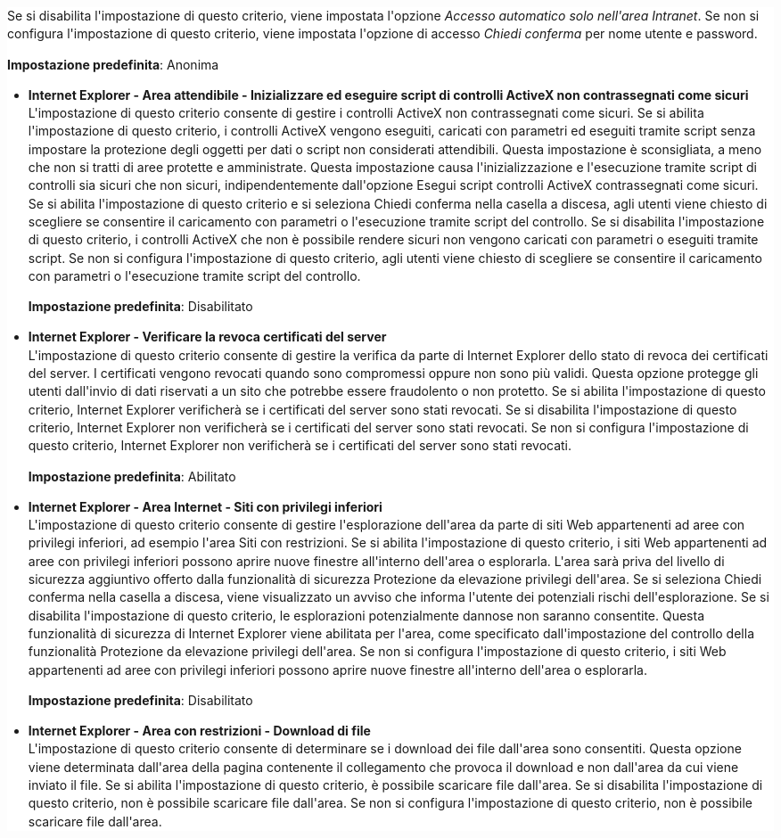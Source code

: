 
  Se si disabilita l'impostazione di questo criterio, viene impostata l'opzione *Accesso automatico solo nell'area Intranet*. Se non si configura l'impostazione di questo criterio, viene impostata l'opzione di accesso *Chiedi conferma* per nome utente e password.
  
  **Impostazione predefinita**: Anonima  
  
- **Internet Explorer - Area attendibile - Inizializzare ed eseguire script di controlli ActiveX non contrassegnati come sicuri**  
  L'impostazione di questo criterio consente di gestire i controlli ActiveX non contrassegnati come sicuri. Se si abilita l'impostazione di questo criterio, i controlli ActiveX vengono eseguiti, caricati con parametri ed eseguiti tramite script senza impostare la protezione degli oggetti per dati o script non considerati attendibili. Questa impostazione è sconsigliata, a meno che non si tratti di aree protette e amministrate. Questa impostazione causa l'inizializzazione e l'esecuzione tramite script di controlli sia sicuri che non sicuri, indipendentemente dall'opzione Esegui script controlli ActiveX contrassegnati come sicuri. Se si abilita l'impostazione di questo criterio e si seleziona Chiedi conferma nella casella a discesa, agli utenti viene chiesto di scegliere se consentire il caricamento con parametri o l'esecuzione tramite script del controllo. Se si disabilita l'impostazione di questo criterio, i controlli ActiveX che non è possibile rendere sicuri non vengono caricati con parametri o eseguiti tramite script. Se non si configura l'impostazione di questo criterio, agli utenti viene chiesto di scegliere se consentire il caricamento con parametri o l'esecuzione tramite script del controllo.
  
  **Impostazione predefinita**: Disabilitato  
  
- **Internet Explorer - Verificare la revoca certificati del server**  
  L'impostazione di questo criterio consente di gestire la verifica da parte di Internet Explorer dello stato di revoca dei certificati del server. I certificati vengono revocati quando sono compromessi oppure non sono più validi. Questa opzione protegge gli utenti dall'invio di dati riservati a un sito che potrebbe essere fraudolento o non protetto. Se si abilita l'impostazione di questo criterio, Internet Explorer verificherà se i certificati del server sono stati revocati. Se si disabilita l'impostazione di questo criterio, Internet Explorer non verificherà se i certificati del server sono stati revocati. Se non si configura l'impostazione di questo criterio, Internet Explorer non verificherà se i certificati del server sono stati revocati.
  
  **Impostazione predefinita**: Abilitato 
  
- **Internet Explorer - Area Internet - Siti con privilegi inferiori**  
  L'impostazione di questo criterio consente di gestire l'esplorazione dell'area da parte di siti Web appartenenti ad aree con privilegi inferiori, ad esempio l'area Siti con restrizioni. Se si abilita l'impostazione di questo criterio, i siti Web appartenenti ad aree con privilegi inferiori possono aprire nuove finestre all'interno dell'area o esplorarla. L'area sarà priva del livello di sicurezza aggiuntivo offerto dalla funzionalità di sicurezza Protezione da elevazione privilegi dell'area. Se si seleziona Chiedi conferma nella casella a discesa, viene visualizzato un avviso che informa l'utente dei potenziali rischi dell'esplorazione. Se si disabilita l'impostazione di questo criterio, le esplorazioni potenzialmente dannose non saranno consentite. Questa funzionalità di sicurezza di Internet Explorer viene abilitata per l'area, come specificato dall'impostazione del controllo della funzionalità Protezione da elevazione privilegi dell'area. Se non si configura l'impostazione di questo criterio, i siti Web appartenenti ad aree con privilegi inferiori possono aprire nuove finestre all'interno dell'area o esplorarla.
  
  **Impostazione predefinita**: Disabilitato  
  
- **Internet Explorer - Area con restrizioni - Download di file**  
  L'impostazione di questo criterio consente di determinare se i download dei file dall'area sono consentiti. Questa opzione viene determinata dall'area della pagina contenente il collegamento che provoca il download e non dall'area da cui viene inviato il file. Se si abilita l'impostazione di questo criterio, è possibile scaricare file dall'area. Se si disabilita l'impostazione di questo criterio, non è possibile scaricare file dall'area. Se non si configura l'impostazione di questo criterio, non è possibile scaricare file dall'area.
  